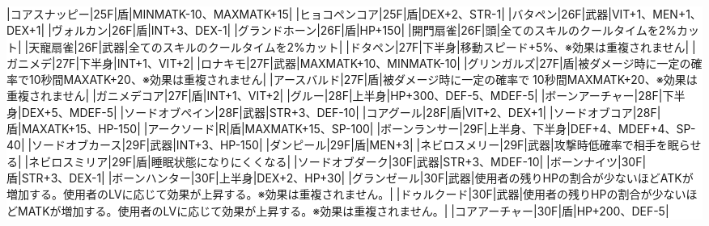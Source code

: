 |コアスナッピー|25F|盾|MINMATK-10、MAXMATK+15|
|ヒョコペンコア|25F|盾|DEX+2、STR-1|
|バタペン|26F|武器|VIT+1、MEN+1、DEX+1|
|ヴォルカン|26F|盾|INT+3、DEX-1|
|グランドホーン|26F|盾|HP+150|
|開門扇雀|26F|頭|全てのスキルのクールタイムを2%カット|
|天寵扇雀|26F|武器|全てのスキルのクールタイムを2%カット|
|ドタペン|27F|下半身|移動スピード+5%、※効果は重複されません|
|ガニメデ|27F|下半身|INT+1、VIT+2|
|ロナキモ|27F|武器|MAXMATK+10、MINMATK-10|
|グリンガルズ|27F|盾|被ダメージ時に一定の確率で10秒間MAXATK+20、※効果は重複されません|
|アースバルド|27F|盾|被ダメージ時に一定の確率で 10秒間MAXMATK+20、※効果は重複されません|
|ガニメデコア|27F|盾|INT+1、VIT+2|
|グルー|28F|上半身|HP+300、DEF-5、MDEF-5|
|ボーンアーチャー|28F|下半身|DEX+5、MDEF-5|
|ソードオブペイン|28F|武器|STR+3、DEF-10|
|コアグール|28F|盾|VIT+2、DEX+1|
|ソードオブコア|28F|盾|MAXATK+15、HP-150|
|アークソード|R|盾|MAXMATK+15、SP-100|
|ボーンランサー|29F|上半身、下半身|DEF+4、MDEF+4、SP-40|
|ソードオブカース|29F|武器|INT+3、HP-150|
|ダンピール|29F|盾|MEN+3|
|ネビロスメリー|29F|武器|攻撃時低確率で相手を眠らせる|
|ネビロスミリア|29F|盾|睡眠状態になりにくくなる|
|ソードオブダーク|30F|武器|STR+3、MDEF-10|
|ボーンナイツ|30F|盾|STR+3、DEX-1|
|ボーンハンター|30F|上半身|DEX+2、HP+30|
|グランゼール|30F|武器|使用者の残りHPの割合が少ないほどATKが増加する。使用者のLVに応じて効果が上昇する。※効果は重複されません。|
|ドゥルクード|30F|武器|使用者の残りHPの割合が少ないほどMATKが増加する。使用者のLVに応じて効果が上昇する。※効果は重複されません。|
|コアアーチャー|30F|盾|HP+200、DEF-5|

